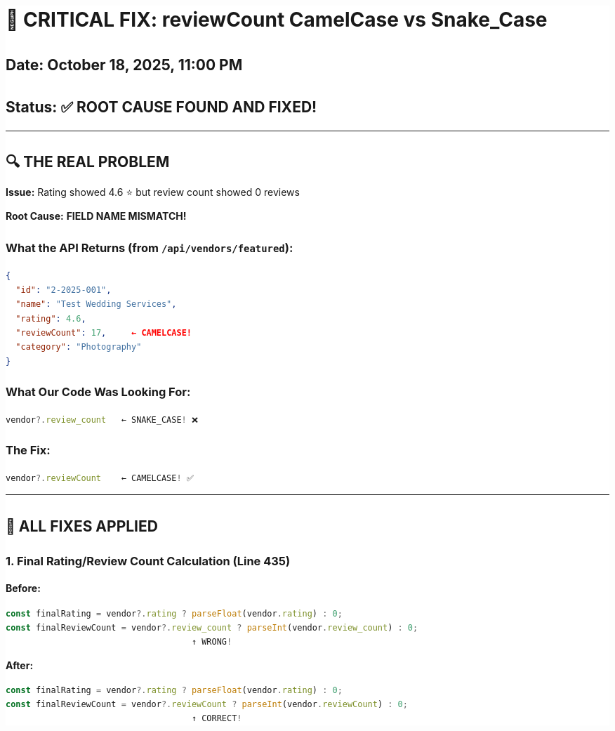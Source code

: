 # 🎯 CRITICAL FIX: reviewCount CamelCase vs Snake_Case

## Date: October 18, 2025, 11:00 PM
## Status: ✅ **ROOT CAUSE FOUND AND FIXED!**

---

## 🔍 THE REAL PROBLEM

**Issue:** Rating showed 4.6 ⭐ but review count showed 0 reviews

**Root Cause:** **FIELD NAME MISMATCH!**

### What the API Returns (from `/api/vendors/featured`):
```json
{
  "id": "2-2025-001",
  "name": "Test Wedding Services",
  "rating": 4.6,
  "reviewCount": 17,     ← CAMELCASE!
  "category": "Photography"
}
```

### What Our Code Was Looking For:
```typescript
vendor?.review_count   ← SNAKE_CASE! ❌
```

### The Fix:
```typescript
vendor?.reviewCount    ← CAMELCASE! ✅
```

---

## 🔧 ALL FIXES APPLIED

### 1. Final Rating/Review Count Calculation (Line 435)

**Before:**
```typescript
const finalRating = vendor?.rating ? parseFloat(vendor.rating) : 0;
const finalReviewCount = vendor?.review_count ? parseInt(vendor.review_count) : 0;
                                     ↑ WRONG!
```

**After:**
```typescript
const finalRating = vendor?.rating ? parseFloat(vendor.rating) : 0;
const finalReviewCount = vendor?.reviewCount ? parseInt(vendor.reviewCount) : 0;
                                     ↑ CORRECT!
```
